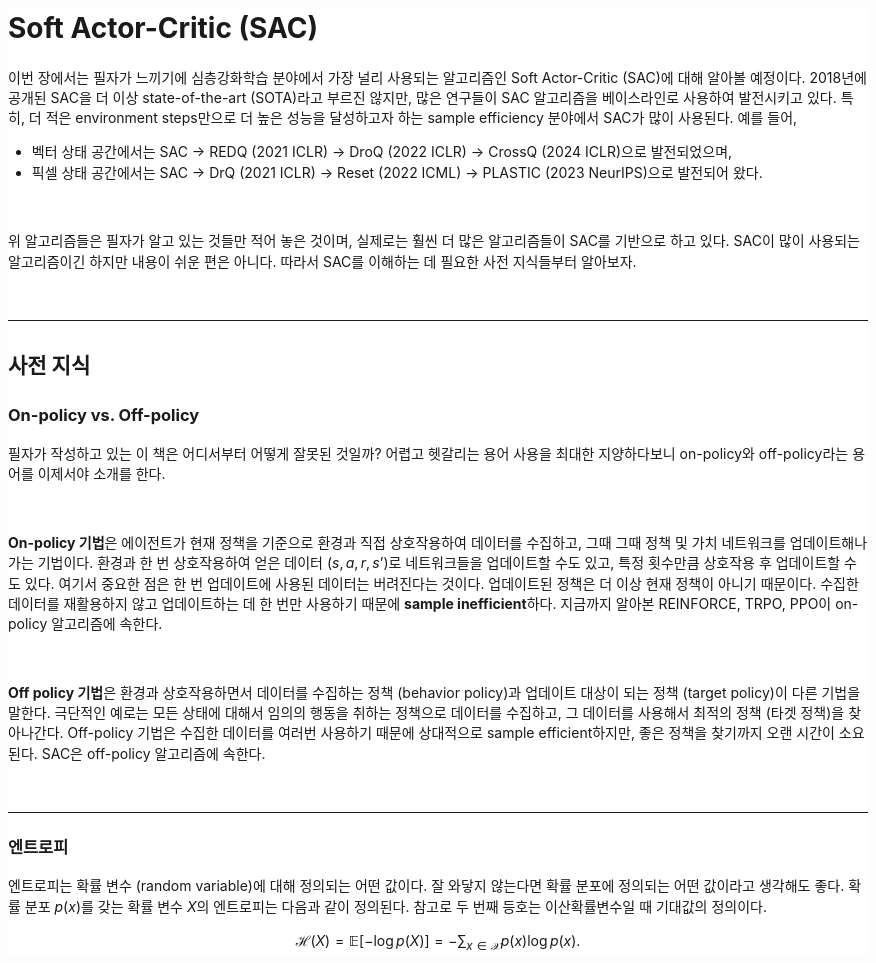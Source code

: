 # Soft Actor-Critic (SAC)

이번 장에서는 필자가 느끼기에 심층강화학습 분야에서 가장 널리 사용되는 알고리즘인 Soft Actor-Critic (SAC)에 대해 알아볼 예정이다.
2018년에 공개된 SAC을 더 이상 state-of-the-art (SOTA)라고 부르진 않지만, 많은 연구들이 SAC 알고리즘을 베이스라인로 사용하여 발전시키고 있다.
특히, 더 적은 environment steps만으로 더 높은 성능을 달성하고자 하는 sample efficiency 분야에서 SAC가 많이 사용된다. 예를 들어,
- 벡터 상태 공간에서는 SAC $\rightarrow$ REDQ (2021 ICLR) $\rightarrow$ DroQ (2022 ICLR) $\rightarrow$ CrossQ (2024 ICLR)으로 발전되었으며,
- 픽셀 상태 공간에서는 SAC $\rightarrow$ DrQ (2021 ICLR) $\rightarrow$ Reset (2022 ICML) $\rightarrow$ PLASTIC (2023 NeurIPS)으로 발전되어 왔다.

<br>

위 알고리즘들은 필자가 알고 있는 것들만 적어 놓은 것이며, 실제로는 훨씬 더 많은 알고리즘들이 SAC를 기반으로 하고 있다.
SAC이 많이 사용되는 알고리즘이긴 하지만 내용이 쉬운 편은 아니다. 따라서 SAC를 이해하는 데 필요한 사전 지식들부터 알아보자.

<br>

---

## 사전 지식

### On-policy vs. Off-policy

필자가 작성하고 있는 이 책은 어디서부터 어떻게 잘못된 것일까? 
어렵고 헷갈리는 용어 사용을 최대한 지양하다보니 on-policy와 off-policy라는 용어를 이제서야 소개를 한다.

<br>

**On-policy 기법**은 에이전트가 현재 정책을 기준으로 환경과 직접 상호작용하여 데이터를 수집하고, 그때 그때 정책 및 가치 네트워크를 업데이트해나가는 기법이다. 
환경과 한 번 상호작용하여 얻은 데이터 $(s, a, r, s’)$로 네트워크들을 업데이트할 수도 있고, 특정 횟수만큼 상호작용 후 업데이트할 수도 있다. 
여기서 중요한 점은 한 번 업데이트에 사용된 데이터는 버려진다는 것이다. 업데이트된 정책은 더 이상 현재 정책이 아니기 때문이다. 
수집한 데이터를 재활용하지 않고 업데이트하는 데 한 번만 사용하기 때문에 **sample inefficient**하다. 
지금까지 알아본 REINFORCE, TRPO, PPO이 on-policy 알고리즘에 속한다.

<br>

**Off policy 기법**은 환경과 상호작용하면서 데이터를 수집하는 정책 (behavior policy)과 업데이트 대상이 되는 정책 (target policy)이 다른 기법을 말한다. 
극단적인 예로는 모든 상태에 대해서 임의의 행동을 취하는 정책으로 데이터를 수집하고, 그 데이터를 사용해서 최적의 정책 (타겟 정책)을 찾아나간다. 
Off-policy 기법은 수집한 데이터를 여러번 사용하기 때문에 상대적으로 sample efficient하지만, 좋은 정책을 찾기까지 오랜 시간이 소요된다. SAC은 off-policy 알고리즘에 속한다.

<br>

---

### 엔트로피

엔트로피는 확률 변수 (random variable)에 대해 정의되는 어떤 값이다. 잘 와닿지 않는다면 확률 분포에 정의되는 어떤 값이라고 생각해도 좋다.
확률 분포 $p(x)$를 갖는 확률 변수 $X$의 엔트로피는 다음과 같이 정의된다. 참고로 두 번째 등호는 이산확률변수일 때 기대값의 정의이다.

$$
\mathcal{H}(X)=\mathbb{E}\left[-\log p(X) \right]=-\sum_{x \in \mathcal{X}} p(x)\log p(x).
$$
